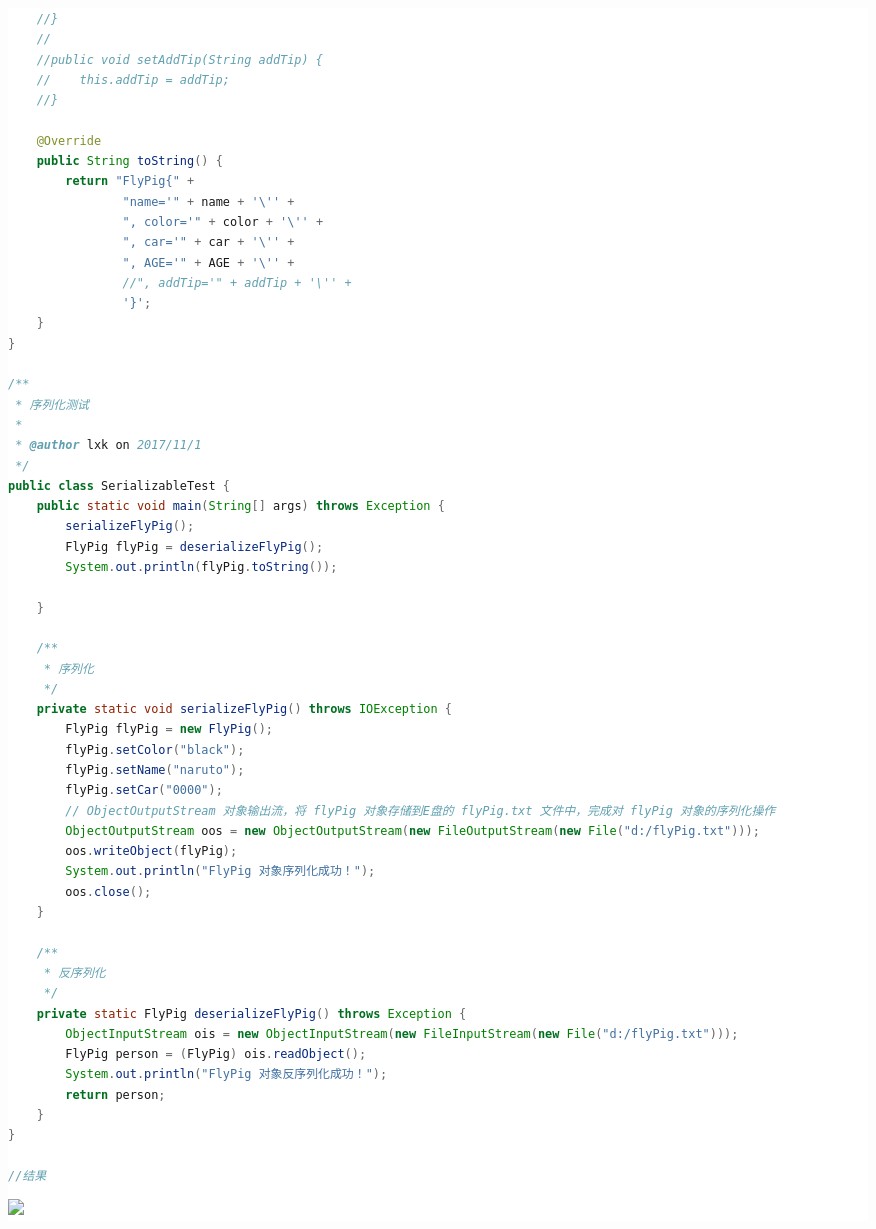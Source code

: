 ```java
    //}
    //
    //public void setAddTip(String addTip) {
    //    this.addTip = addTip;
    //}
 
    @Override
    public String toString() {
        return "FlyPig{" +
                "name='" + name + '\'' +
                ", color='" + color + '\'' +
                ", car='" + car + '\'' +
                ", AGE='" + AGE + '\'' +
                //", addTip='" + addTip + '\'' +
                '}';
    }
}

/**
 * 序列化测试
 *
 * @author lxk on 2017/11/1
 */
public class SerializableTest {
    public static void main(String[] args) throws Exception {
        serializeFlyPig();
        FlyPig flyPig = deserializeFlyPig();
        System.out.println(flyPig.toString());
 
    }
 
    /**
     * 序列化
     */
    private static void serializeFlyPig() throws IOException {
        FlyPig flyPig = new FlyPig();
        flyPig.setColor("black");
        flyPig.setName("naruto");
        flyPig.setCar("0000");
        // ObjectOutputStream 对象输出流，将 flyPig 对象存储到E盘的 flyPig.txt 文件中，完成对 flyPig 对象的序列化操作
        ObjectOutputStream oos = new ObjectOutputStream(new FileOutputStream(new File("d:/flyPig.txt")));
        oos.writeObject(flyPig);
        System.out.println("FlyPig 对象序列化成功！");
        oos.close();
    }
 
    /**
     * 反序列化
     */
    private static FlyPig deserializeFlyPig() throws Exception {
        ObjectInputStream ois = new ObjectInputStream(new FileInputStream(new File("d:/flyPig.txt")));
        FlyPig person = (FlyPig) ois.readObject();
        System.out.println("FlyPig 对象反序列化成功！");
        return person;
    }
}

//结果
```
![](https://pic1.zhimg.com/80/v2-c450b03890faca05283bbbc307cf2108_hd.jpg)